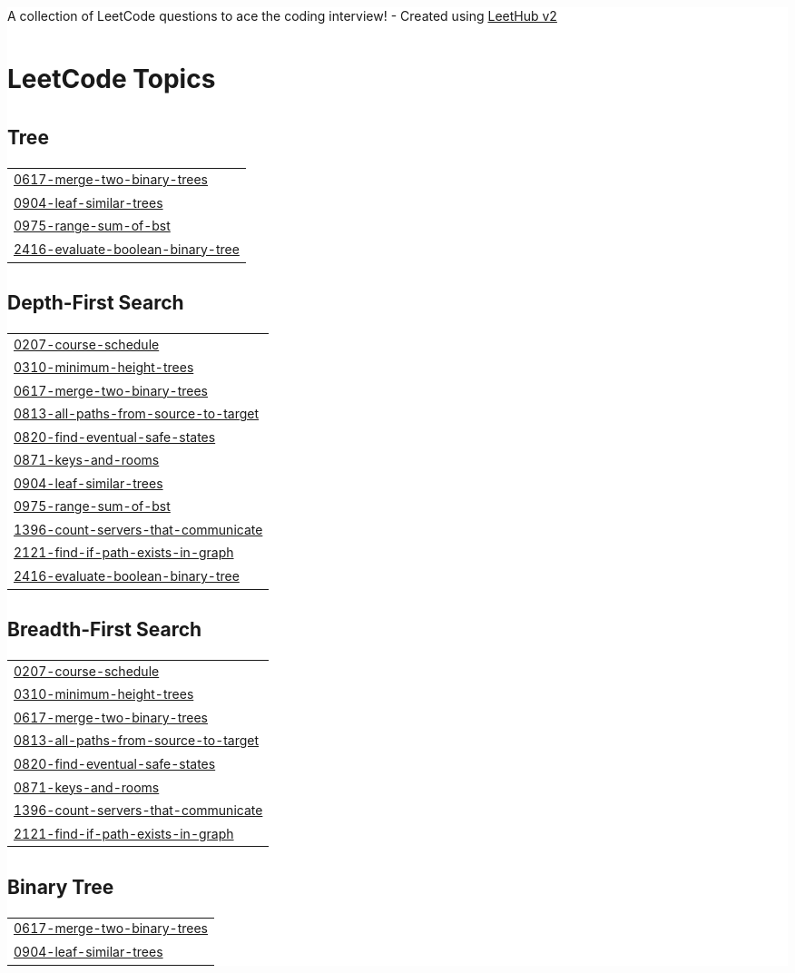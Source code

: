 A collection of LeetCode questions to ace the coding interview! - Created using [LeetHub v2](https://github.com/arunbhardwaj/LeetHub-2.0)

# LeetCode Topics
## Tree
|  |
| ------- |
| [0617-merge-two-binary-trees](https://github.com/RithwikNavanandula/Leetcode/tree/master/0617-merge-two-binary-trees) |
| [0904-leaf-similar-trees](https://github.com/RithwikNavanandula/Leetcode/tree/master/0904-leaf-similar-trees) |
| [0975-range-sum-of-bst](https://github.com/RithwikNavanandula/Leetcode/tree/master/0975-range-sum-of-bst) |
| [2416-evaluate-boolean-binary-tree](https://github.com/RithwikNavanandula/Leetcode/tree/master/2416-evaluate-boolean-binary-tree) |
## Depth-First Search
|  |
| ------- |
| [0207-course-schedule](https://github.com/RithwikNavanandula/Leetcode/tree/master/0207-course-schedule) |
| [0310-minimum-height-trees](https://github.com/RithwikNavanandula/Leetcode/tree/master/0310-minimum-height-trees) |
| [0617-merge-two-binary-trees](https://github.com/RithwikNavanandula/Leetcode/tree/master/0617-merge-two-binary-trees) |
| [0813-all-paths-from-source-to-target](https://github.com/RithwikNavanandula/Leetcode/tree/master/0813-all-paths-from-source-to-target) |
| [0820-find-eventual-safe-states](https://github.com/RithwikNavanandula/Leetcode/tree/master/0820-find-eventual-safe-states) |
| [0871-keys-and-rooms](https://github.com/RithwikNavanandula/Leetcode/tree/master/0871-keys-and-rooms) |
| [0904-leaf-similar-trees](https://github.com/RithwikNavanandula/Leetcode/tree/master/0904-leaf-similar-trees) |
| [0975-range-sum-of-bst](https://github.com/RithwikNavanandula/Leetcode/tree/master/0975-range-sum-of-bst) |
| [1396-count-servers-that-communicate](https://github.com/RithwikNavanandula/Leetcode/tree/master/1396-count-servers-that-communicate) |
| [2121-find-if-path-exists-in-graph](https://github.com/RithwikNavanandula/Leetcode/tree/master/2121-find-if-path-exists-in-graph) |
| [2416-evaluate-boolean-binary-tree](https://github.com/RithwikNavanandula/Leetcode/tree/master/2416-evaluate-boolean-binary-tree) |
## Breadth-First Search
|  |
| ------- |
| [0207-course-schedule](https://github.com/RithwikNavanandula/Leetcode/tree/master/0207-course-schedule) |
| [0310-minimum-height-trees](https://github.com/RithwikNavanandula/Leetcode/tree/master/0310-minimum-height-trees) |
| [0617-merge-two-binary-trees](https://github.com/RithwikNavanandula/Leetcode/tree/master/0617-merge-two-binary-trees) |
| [0813-all-paths-from-source-to-target](https://github.com/RithwikNavanandula/Leetcode/tree/master/0813-all-paths-from-source-to-target) |
| [0820-find-eventual-safe-states](https://github.com/RithwikNavanandula/Leetcode/tree/master/0820-find-eventual-safe-states) |
| [0871-keys-and-rooms](https://github.com/RithwikNavanandula/Leetcode/tree/master/0871-keys-and-rooms) |
| [1396-count-servers-that-communicate](https://github.com/RithwikNavanandula/Leetcode/tree/master/1396-count-servers-that-communicate) |
| [2121-find-if-path-exists-in-graph](https://github.com/RithwikNavanandula/Leetcode/tree/master/2121-find-if-path-exists-in-graph) |
## Binary Tree
|  |
| ------- |
| [0617-merge-two-binary-trees](https://github.com/RithwikNavanandula/Leetcode/tree/master/0617-merge-two-binary-trees) |
| [0904-leaf-similar-trees](https://github.com/RithwikNavanandula/Leetcode/tree/master/0904-leaf-similar-trees) |